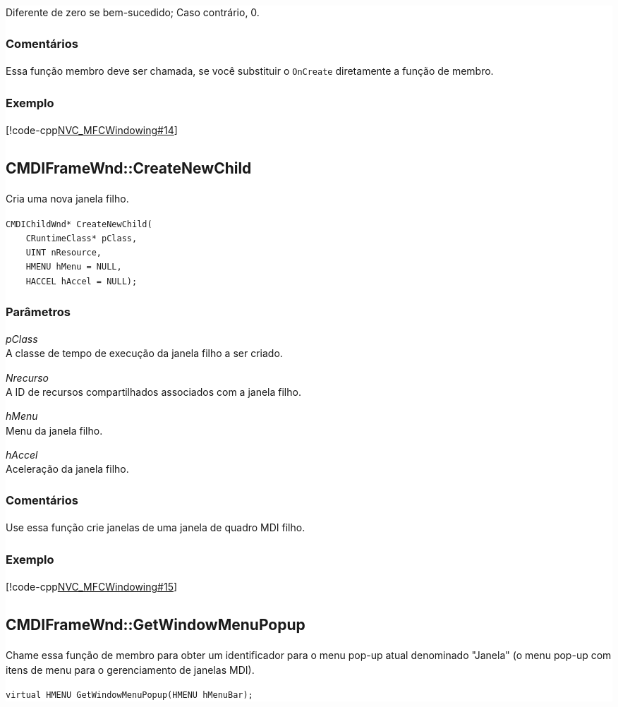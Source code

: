 Diferente de zero se bem-sucedido; Caso contrário, 0.

### <a name="remarks"></a>Comentários

Essa função membro deve ser chamada, se você substituir o `OnCreate` diretamente a função de membro.

### <a name="example"></a>Exemplo

[!code-cpp[NVC_MFCWindowing#14](../../mfc/reference/codesnippet/cpp/cmdiframewnd-class_2.cpp)]

##  <a name="createnewchild"></a>  CMDIFrameWnd::CreateNewChild

Cria uma nova janela filho.

```
CMDIChildWnd* CreateNewChild(
    CRuntimeClass* pClass,
    UINT nResource,
    HMENU hMenu = NULL,
    HACCEL hAccel = NULL);
```

### <a name="parameters"></a>Parâmetros

*pClass*<br/>
A classe de tempo de execução da janela filho a ser criado.

*Nrecurso*<br/>
A ID de recursos compartilhados associados com a janela filho.

*hMenu*<br/>
Menu da janela filho.

*hAccel*<br/>
Aceleração da janela filho.

### <a name="remarks"></a>Comentários

Use essa função crie janelas de uma janela de quadro MDI filho.

### <a name="example"></a>Exemplo

[!code-cpp[NVC_MFCWindowing#15](../../mfc/reference/codesnippet/cpp/cmdiframewnd-class_3.cpp)]

##  <a name="getwindowmenupopup"></a>  CMDIFrameWnd::GetWindowMenuPopup

Chame essa função de membro para obter um identificador para o menu pop-up atual denominado "Janela" (o menu pop-up com itens de menu para o gerenciamento de janelas MDI).

```
virtual HMENU GetWindowMenuPopup(HMENU hMenuBar);
```
